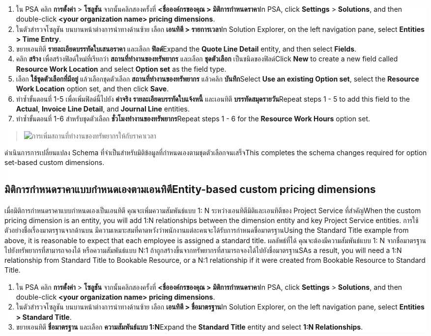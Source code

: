1. <span data-ttu-id="849bb-135">ใน PSA คลิก **การตั้งค่า** > **โซลูชัน** จากนั้นคลิกสองครั้งที่ **\<ชื่อองค์กรของคุณ > มิติการกำหนดราคา**</span><span class="sxs-lookup"><span data-stu-id="849bb-135">In PSA, click **Settings** > **Solutions**, and then double-click **\<your organization name> pricing dimensions**.</span></span>
2. <span data-ttu-id="849bb-136">ในตัวสำรวจโซลูชัน บนบานหน้าต่างการนำทางด้านซ้าย เลือก  **เอนทิตี > รายการเวลา**</span><span class="sxs-lookup"><span data-stu-id="849bb-136">In Solution Explorer, on the left navigation pane, select  **Entities > Time Entry**.</span></span>
3. <span data-ttu-id="849bb-137">ขยายเอนทิตี **รายละเอียดบรรทัดใบเสนอราคา** และเลือก **ฟิลด์**</span><span class="sxs-lookup"><span data-stu-id="849bb-137">Expand the **Quote Line Detail** entity, and then select **Fields**.</span></span>
4. <span data-ttu-id="849bb-138">คลิก **สร้าง** เพื่อสร้างฟิลด์ใหม่ที่เรียกว่า **สถานที่ทำงานของทรัพยากร** และเลือก **ชุดตัวเลือก** เป็นชนิดของฟิลด์</span><span class="sxs-lookup"><span data-stu-id="849bb-138">Click **New** to create a new field called **Resource Work Location** and select **Option set** as the field type.</span></span> 
5. <span data-ttu-id="849bb-139">เลือก **ใช้ชุดตัวเลือกที่มีอยู่** แล้วเลือกชุดตัวเลือก **สถานที่ทำงานของทรัพยากร** แล้วคลิก **บันทึก**</span><span class="sxs-lookup"><span data-stu-id="849bb-139">Select **Use an existing Option set**, select the **Resource Work Location** option set, and then click **Save**.</span></span>
6. <span data-ttu-id="849bb-140">ทำซ้ำขั้นตอนที่ 1-5 เพื่อเพิ่มฟิลด์นี้ไปยัง **ค่าจริง** **รายละเอียดบรรทัดใบแจ้งหนี้** และเอนทิตี **บรรทัดสมุดรายวัน**</span><span class="sxs-lookup"><span data-stu-id="849bb-140">Repeat steps 1 - 5 to add this field to the **Actual**, **Invoice Line Detail**, and **Journal Line** entities.</span></span>
7. <span data-ttu-id="849bb-141">ทำซ้ำขั้นตอนที่ 1-6 สำหรับชุดตัวเลือก **ชั่วโมงทำงานของทรัพยากร**</span><span class="sxs-lookup"><span data-stu-id="849bb-141">Repeat steps 1 - 6 for the **Resource Work Hours** option set.</span></span> 

> ![การเพิ่มสถานที่ทำงานของทรัพยากรให้กับราคาเวลา](media/RWL-time-entry.png)

<span data-ttu-id="849bb-143">ดำเนินการการเปลี่ยนแปลง Schema ที่จำเป็นสำหรับมิติข้อมูลที่กำหนดเองตามชุดตัวเลือกจนเสร็จ</span><span class="sxs-lookup"><span data-stu-id="849bb-143">This completes the schema changes required for option set-based custom dimensions.</span></span>

## <a name="entity-based-custom-pricing-dimensions"></a><span data-ttu-id="849bb-144">มิติการกำหนดราคาแบบกำหนดเองตามเอนทิตี</span><span class="sxs-lookup"><span data-stu-id="849bb-144">Entity-based custom pricing dimensions</span></span>

<span data-ttu-id="849bb-145">เมื่อมิติการกำหนดราคาแบบกำหนดเองเป็นเอนทิตี คุณจะเพิ่มความสัมพันธ์แบบ 1: N ระหว่างเอนทิตีมิติและเอนทิตีของ Project Service ที่สำคัญ</span><span class="sxs-lookup"><span data-stu-id="849bb-145">When the custom pricing dimension is an entity, you will add 1:N relationships between the dimension entity and key Project Service entities.</span></span> <span data-ttu-id="849bb-146">การใช้ตัวอย่างชื่อเรื่องมาตรฐานจากด้านบน มีความเหมาะสมที่คาดหวังว่าพนักงานแต่ละคนจะได้รับการกำหนดชื่อมาตรฐาน</span><span class="sxs-lookup"><span data-stu-id="849bb-146">Using the Standard Title example from above, it is reasonable to expect that each employee is assigned a standard title.</span></span> <span data-ttu-id="849bb-147">ผลลัพธ์ที่ได้ คุณจะต้องมีความสัมพันธ์แบบ 1: N จากชื่อมาตรฐานไปยังทรัพยากรที่สามารถจองได้ หรือความสัมพันธ์แบบ N:1 ถ้าถูกสร้างขึ้นจากทรัพยากรที่สามารถจองได้ไปยังชื่อมาตรฐาน</span><span class="sxs-lookup"><span data-stu-id="849bb-147">SAs a result, you will need a 1:N relationship from Standard Title to Bookable Resource, or a N:1 relationship if it were created from Bookable Resource to Standard Title.</span></span>

1. <span data-ttu-id="849bb-148">ใน PSA คลิก **การตั้งค่า** > **โซลูชัน** จากนั้นคลิกสองครั้งที่ **\<ชื่อองค์กรของคุณ > มิติการกำหนดราคา**</span><span class="sxs-lookup"><span data-stu-id="849bb-148">In PSA, click **Settings** > **Solutions**, and then double-click **\<your organization name> pricing dimensions**.</span></span> 
2. <span data-ttu-id="849bb-149">ในตัวสำรวจโซลูชัน บนบานหน้าต่างการนำทางด้านซ้าย เลือก **เอนทิตี > ชื่อมาตรฐาน**</span><span class="sxs-lookup"><span data-stu-id="849bb-149">In Solution Explorer, on the left navigation pane, select **Entities > Standard Title**.</span></span>
3. <span data-ttu-id="849bb-150">ขยายเอนทิตี **ชื่อมาตรฐาน** และเลือก **ความสัมพันธ์แบบ 1:N**</span><span class="sxs-lookup"><span data-stu-id="849bb-150">Expand the **Standard Title** entity and select **1:N Relationships**.</span></span>